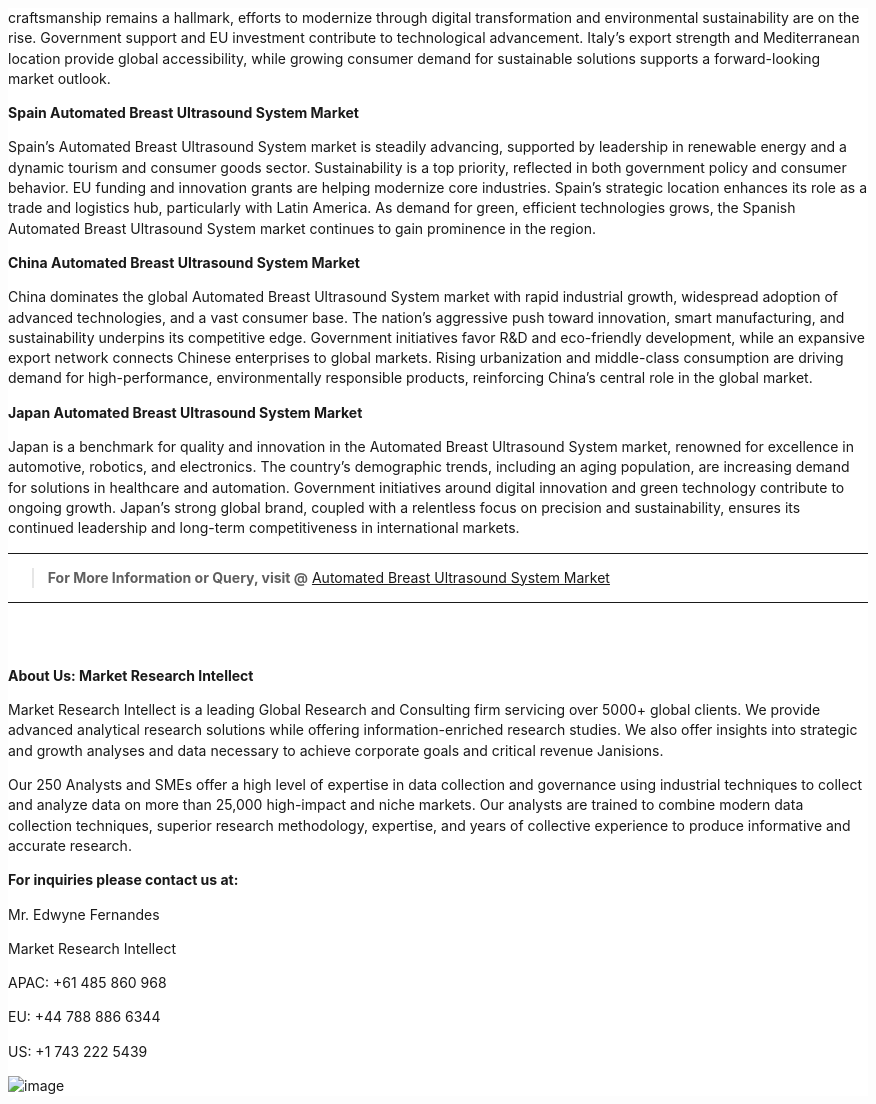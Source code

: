 craftsmanship remains a hallmark, efforts to modernize through digital transformation and environmental sustainability are on the rise. Government support and EU investment contribute to technological advancement. Italy&rsquo;s export strength and Mediterranean location provide global accessibility, while growing consumer demand for sustainable solutions supports a forward-looking market outlook.</p><p class="" data-start="4424" data-end="4975"><strong data-start="4424" data-end="4445">Spain Automated Breast Ultrasound System Market</strong></p><p class="" data-start="4424" data-end="4975">Spain&rsquo;s Automated Breast Ultrasound System market is steadily advancing, supported by leadership in renewable energy and a dynamic tourism and consumer goods sector. Sustainability is a top priority, reflected in both government policy and consumer behavior. EU funding and innovation grants are helping modernize core industries. Spain&rsquo;s strategic location enhances its role as a trade and logistics hub, particularly with Latin America. As demand for green, efficient technologies grows, the Spanish Automated Breast Ultrasound System market continues to gain prominence in the region.</p><p class="" data-start="4977" data-end="5589"><strong data-start="4977" data-end="4998">China Automated Breast Ultrasound System Market</strong></p><p class="" data-start="4977" data-end="5589">China dominates the global Automated Breast Ultrasound System market with rapid industrial growth, widespread adoption of advanced technologies, and a vast consumer base. The nation&rsquo;s aggressive push toward innovation, smart manufacturing, and sustainability underpins its competitive edge. Government initiatives favor R&amp;D and eco-friendly development, while an expansive export network connects Chinese enterprises to global markets. Rising urbanization and middle-class consumption are driving demand for high-performance, environmentally responsible products, reinforcing China&rsquo;s central role in the global market.</p><p class="" data-start="5591" data-end="6162"><strong data-start="5591" data-end="5612">Japan Automated Breast Ultrasound System Market</strong></p><p class="" data-start="5591" data-end="6162">Japan is a benchmark for quality and innovation in the Automated Breast Ultrasound System market, renowned for excellence in automotive, robotics, and electronics. The country&rsquo;s demographic trends, including an aging population, are increasing demand for solutions in healthcare and automation. Government initiatives around digital innovation and green technology contribute to ongoing growth. Japan&rsquo;s strong global brand, coupled with a relentless focus on precision and sustainability, ensures its continued leadership and long-term competitiveness in international markets.</p><hr /><blockquote><p><span class="font-[700]"><strong>For More Information or Query, visit&nbsp;@</strong>&nbsp;</span><span class="font-[700]"><a href="https://www.marketresearchintellect.com/product/global-automated-breast-ultrasound-system-market-size-forecast/?utm_source=Linkedin&utm_medium=019" target="_blank" data-tracking-control-name="article-ssr-frontend-pulse_little-text-block" data-tracking-will-navigate="" data-test-link="">Automated Breast Ultrasound System Market</a></span></p></blockquote><hr /><h3>&nbsp;</h3><p><strong><span class="font-[700]">About Us: Market Research Intellect</span></strong></p><p><span class="">Market Research Intellect is a leading Global Research and Consulting firm servicing over 5000+ global clients. We provide advanced analytical research solutions while offering information-enriched research studies.&nbsp;</span>We also offer insights into strategic and growth analyses and data necessary to achieve corporate goals and critical revenue Janisions.</p><p><span class="">Our 250 Analysts and SMEs offer a high level of expertise in data collection and governance using industrial techniques to collect and analyze data on more than 25,000 high-impact and niche markets. Our analysts are trained to combine modern data collection techniques, superior research methodology, expertise, and years of collective experience to produce informative and accurate research.</span></p><p><strong>For inquiries please contact us at:</strong></p><p>Mr. Edwyne Fernandes</p><p>Market Research Intellect</p><p>APAC: +61 485 860 968</p><p>EU: +44 788 886 6344</p><p>US: +1 743 222 5439</p>
![image](https://github.com/user-attachments/assets/a0444e51-ef7b-403d-ad7a-057910c4f7b9)
